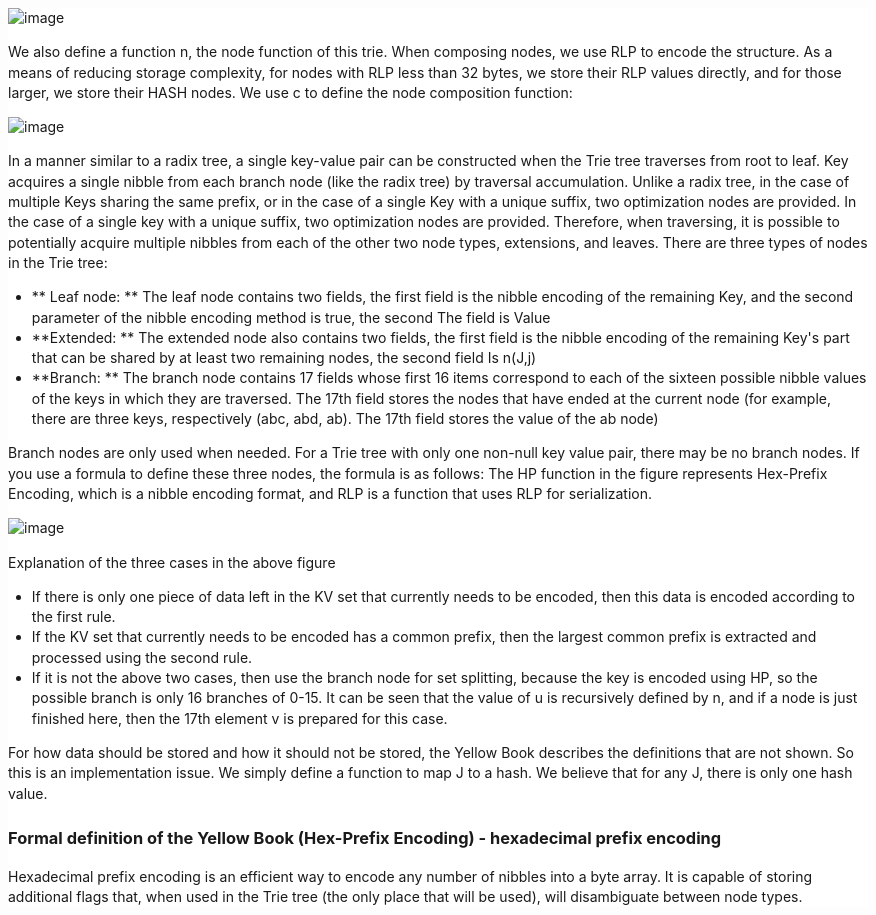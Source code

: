 ![image](picture/trie_8.png)

We also define a function n, the node function of this trie. When composing nodes, we use RLP to encode the structure. As a means of reducing storage complexity, for nodes with RLP less than 32 bytes, we store their RLP values ​​directly, and for those larger, we store their HASH nodes.
We use c to define the node composition function:

![image](picture/trie_9.png)

In a manner similar to a radix tree, a single key-value pair can be constructed when the Trie tree traverses from root to leaf. Key acquires a single nibble from each branch node (like the radix tree) by traversal accumulation. Unlike a radix tree, in the case of multiple Keys sharing the same prefix, or in the case of a single Key with a unique suffix, two optimization nodes are provided. In the case of a single key with a unique suffix, two optimization nodes are provided. Therefore, when traversing, it is possible to potentially acquire multiple nibbles from each of the other two node types, extensions, and leaves. There are three types of nodes in the Trie tree:

- ** Leaf node: ** The leaf node contains two fields, the first field is the nibble encoding of the remaining Key, and the second parameter of the nibble encoding method is true, the second The field is Value
- **Extended: ** The extended node also contains two fields, the first field is the nibble encoding of the remaining Key's part that can be shared by at least two remaining nodes, the second field Is n(J,j)
- **Branch: ** The branch node contains 17 fields whose first 16 items correspond to each of the sixteen possible nibble values ​​of the keys in which they are traversed. The 17th field stores the nodes that have ended at the current node (for example, there are three keys, respectively (abc, abd, ab). The 17th field stores the value of the ab node)

Branch nodes are only used when needed. For a Trie tree with only one non-null key value pair, there may be no branch nodes. If you use a formula to define these three nodes, the formula is as follows:
The HP function in the figure represents Hex-Prefix Encoding, which is a nibble encoding format, and RLP is a function that uses RLP for serialization.

![image](picture/trie_10.png)

Explanation of the three cases in the above figure

- If there is only one piece of data left in the KV set that currently needs to be encoded, then this data is encoded according to the first rule.
- If the KV set that currently needs to be encoded has a common prefix, then the largest common prefix is ​​extracted and processed using the second rule.
- If it is not the above two cases, then use the branch node for set splitting, because the key is encoded using HP, so the possible branch is only 16 branches of 0-15. It can be seen that the value of u is recursively defined by n, and if a node is just finished here, then the 17th element v is prepared for this case.

For how data should be stored and how it should not be stored, the Yellow Book describes the definitions that are not shown. So this is an implementation issue. We simply define a function to map J to a hash. We believe that for any J, there is only one hash value.

### Formal definition of the Yellow Book (Hex-Prefix Encoding) - hexadecimal prefix encoding
Hexadecimal prefix encoding is an efficient way to encode any number of nibbles into a byte array. It is capable of storing additional flags that, when used in the Trie tree (the only place that will be used), will disambiguate between node types.
